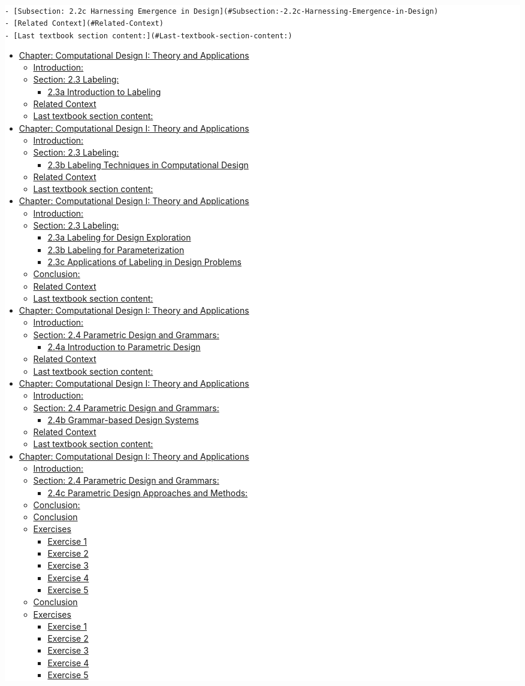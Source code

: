     - [Subsection: 2.2c Harnessing Emergence in Design](#Subsection:-2.2c-Harnessing-Emergence-in-Design)
    - [Related Context](#Related-Context)
    - [Last textbook section content:](#Last-textbook-section-content:)
  - [Chapter: Computational Design I: Theory and Applications](#Chapter:-Computational-Design-I:-Theory-and-Applications)
    - [Introduction:](#Introduction:)
    - [Section: 2.3 Labeling:](#Section:-2.3-Labeling:)
      - [2.3a Introduction to Labeling](#2.3a-Introduction-to-Labeling)
    - [Related Context](#Related-Context)
    - [Last textbook section content:](#Last-textbook-section-content:)
  - [Chapter: Computational Design I: Theory and Applications](#Chapter:-Computational-Design-I:-Theory-and-Applications)
    - [Introduction:](#Introduction:)
    - [Section: 2.3 Labeling:](#Section:-2.3-Labeling:)
      - [2.3b Labeling Techniques in Computational Design](#2.3b-Labeling-Techniques-in-Computational-Design)
    - [Related Context](#Related-Context)
    - [Last textbook section content:](#Last-textbook-section-content:)
  - [Chapter: Computational Design I: Theory and Applications](#Chapter:-Computational-Design-I:-Theory-and-Applications)
    - [Introduction:](#Introduction:)
    - [Section: 2.3 Labeling:](#Section:-2.3-Labeling:)
      - [2.3a Labeling for Design Exploration](#2.3a-Labeling-for-Design-Exploration)
      - [2.3b Labeling for Parameterization](#2.3b-Labeling-for-Parameterization)
      - [2.3c Applications of Labeling in Design Problems](#2.3c-Applications-of-Labeling-in-Design-Problems)
    - [Conclusion:](#Conclusion:)
    - [Related Context](#Related-Context)
    - [Last textbook section content:](#Last-textbook-section-content:)
  - [Chapter: Computational Design I: Theory and Applications](#Chapter:-Computational-Design-I:-Theory-and-Applications)
    - [Introduction:](#Introduction:)
    - [Section: 2.4 Parametric Design and Grammars:](#Section:-2.4-Parametric-Design-and-Grammars:)
      - [2.4a Introduction to Parametric Design](#2.4a-Introduction-to-Parametric-Design)
    - [Related Context](#Related-Context)
    - [Last textbook section content:](#Last-textbook-section-content:)
  - [Chapter: Computational Design I: Theory and Applications](#Chapter:-Computational-Design-I:-Theory-and-Applications)
    - [Introduction:](#Introduction:)
    - [Section: 2.4 Parametric Design and Grammars:](#Section:-2.4-Parametric-Design-and-Grammars:)
      - [2.4b Grammar-based Design Systems](#2.4b-Grammar-based-Design-Systems)
    - [Related Context](#Related-Context)
    - [Last textbook section content:](#Last-textbook-section-content:)
  - [Chapter: Computational Design I: Theory and Applications](#Chapter:-Computational-Design-I:-Theory-and-Applications)
    - [Introduction:](#Introduction:)
    - [Section: 2.4 Parametric Design and Grammars:](#Section:-2.4-Parametric-Design-and-Grammars:)
      - [2.4c Parametric Design Approaches and Methods:](#2.4c-Parametric-Design-Approaches-and-Methods:)
    - [Conclusion:](#Conclusion:)
    - [Conclusion](#Conclusion)
    - [Exercises](#Exercises)
      - [Exercise 1](#Exercise-1)
      - [Exercise 2](#Exercise-2)
      - [Exercise 3](#Exercise-3)
      - [Exercise 4](#Exercise-4)
      - [Exercise 5](#Exercise-5)
    - [Conclusion](#Conclusion)
    - [Exercises](#Exercises)
      - [Exercise 1](#Exercise-1)
      - [Exercise 2](#Exercise-2)
      - [Exercise 3](#Exercise-3)
      - [Exercise 4](#Exercise-4)
      - [Exercise 5](#Exercise-5)